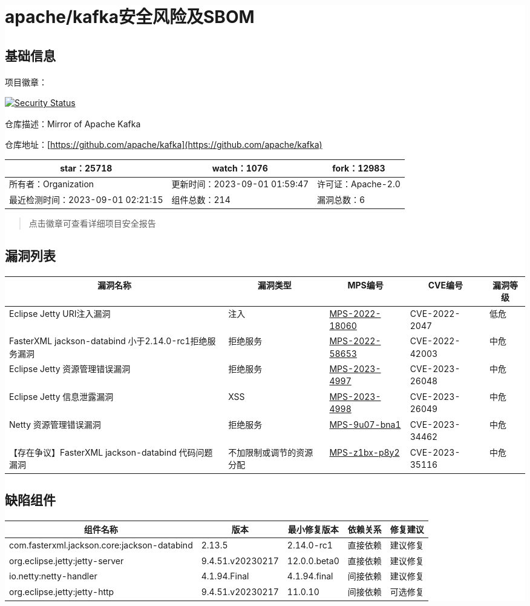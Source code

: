 # apache/kafka安全风险及SBOM

## 基础信息

项目徽章：

[![Security Status](https://www.murphysec.com/platform3/v31/badge/1697310141497303040.svg)](https://www.murphysec.com/console/report/1695134788212912128/1697310141497303040)

仓库描述：Mirror of Apache Kafka

仓库地址：[https://github.com/apache/kafka](https://github.com/apache/kafka)

| star：25718 | watch：1076 | fork：12983 |
| ----------- | -------------- | ------------ |
| 所有者：Organization | 更新时间：2023-09-01 01:59:47 | 许可证：Apache-2.0 |
| 最近检测时间：2023-09-01 02:21:15 | 组件总数：214 | 漏洞总数：6 |

> 点击徽章可查看详细项目安全报告



## 漏洞列表

| 漏洞名称 | 漏洞类型 | MPS编号 | CVE编号 | 漏洞等级 |
| ------- | ------ | ------- | ------ | ----- |
|Eclipse Jetty URI注入漏洞|注入|[MPS-2022-18060](https://www.oscs1024.com/hd/MPS-2022-18060)|CVE-2022-2047|低危|
|FasterXML jackson-databind 小于2.14.0-rc1拒绝服务漏洞|拒绝服务|[MPS-2022-58653](https://www.oscs1024.com/hd/MPS-2022-58653)|CVE-2022-42003|中危|
|Eclipse Jetty 资源管理错误漏洞|拒绝服务|[MPS-2023-4997](https://www.oscs1024.com/hd/MPS-2023-4997)|CVE-2023-26048|中危|
|Eclipse Jetty 信息泄露漏洞|XSS|[MPS-2023-4998](https://www.oscs1024.com/hd/MPS-2023-4998)|CVE-2023-26049|中危|
|Netty 资源管理错误漏洞|拒绝服务|[MPS-9u07-bna1](https://www.oscs1024.com/hd/MPS-9u07-bna1)|CVE-2023-34462|中危|
|【存在争议】FasterXML jackson-databind 代码问题漏洞|不加限制或调节的资源分配|[MPS-z1bx-p8y2](https://www.oscs1024.com/hd/MPS-z1bx-p8y2)|CVE-2023-35116|中危|




## 缺陷组件

| 组件名称 | 版本 | 最小修复版本 | 依赖关系 | 修复建议 |
| -------- | ---- | ------------ | -------- | -------- |
|com.fasterxml.jackson.core:jackson-databind|2.13.5|2.14.0-rc1|直接依赖|建议修复|C:0|H:0|M:2|L:0|
|org.eclipse.jetty:jetty-server|9.4.51.v20230217|12.0.0.beta0|直接依赖|建议修复|C:0|H:0|M:2|L:0|
|io.netty:netty-handler|4.1.94.Final|4.1.94.final|间接依赖|建议修复|C:0|H:0|M:1|L:0|
|org.eclipse.jetty:jetty-http|9.4.51.v20230217|11.0.10|间接依赖|可选修复|C:0|H:0|M:0|L:1|

